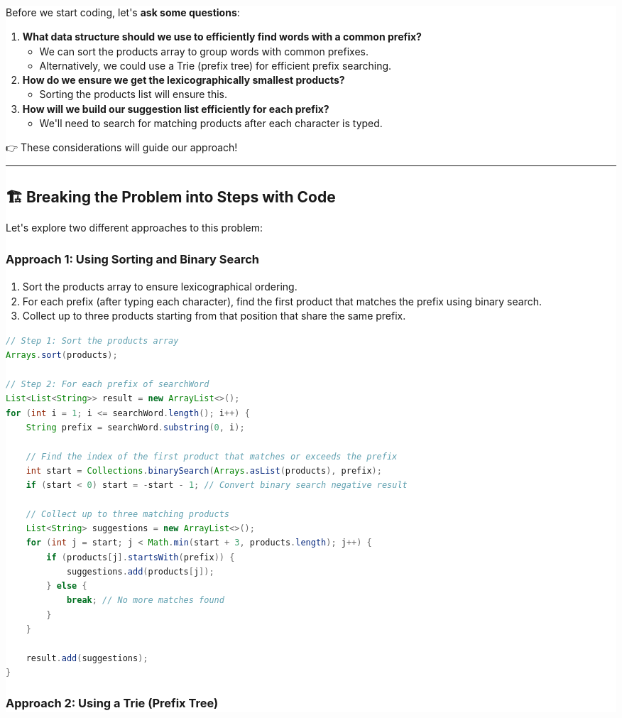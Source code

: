 Before we start coding, let's **ask some questions**:
1. **What data structure should we use to efficiently find words with a common prefix?**
   - We can sort the products array to group words with common prefixes.
   - Alternatively, we could use a Trie (prefix tree) for efficient prefix searching.
2. **How do we ensure we get the lexicographically smallest products?**
   - Sorting the products list will ensure this.
3. **How will we build our suggestion list efficiently for each prefix?**
   - We'll need to search for matching products after each character is typed.

👉 These considerations will guide our approach!

---

## 🏗️ Breaking the Problem into Steps with Code

Let's explore two different approaches to this problem:

### Approach 1: Using Sorting and Binary Search

1. Sort the products array to ensure lexicographical ordering.
2. For each prefix (after typing each character), find the first product that matches the prefix using binary search.
3. Collect up to three products starting from that position that share the same prefix.

```java
// Step 1: Sort the products array
Arrays.sort(products);

// Step 2: For each prefix of searchWord
List<List<String>> result = new ArrayList<>();
for (int i = 1; i <= searchWord.length(); i++) {
    String prefix = searchWord.substring(0, i);
    
    // Find the index of the first product that matches or exceeds the prefix
    int start = Collections.binarySearch(Arrays.asList(products), prefix);
    if (start < 0) start = -start - 1; // Convert binary search negative result
    
    // Collect up to three matching products
    List<String> suggestions = new ArrayList<>();
    for (int j = start; j < Math.min(start + 3, products.length); j++) {
        if (products[j].startsWith(prefix)) {
            suggestions.add(products[j]);
        } else {
            break; // No more matches found
        }
    }
    
    result.add(suggestions);
}
```

### Approach 2: Using a Trie (Prefix Tree)
